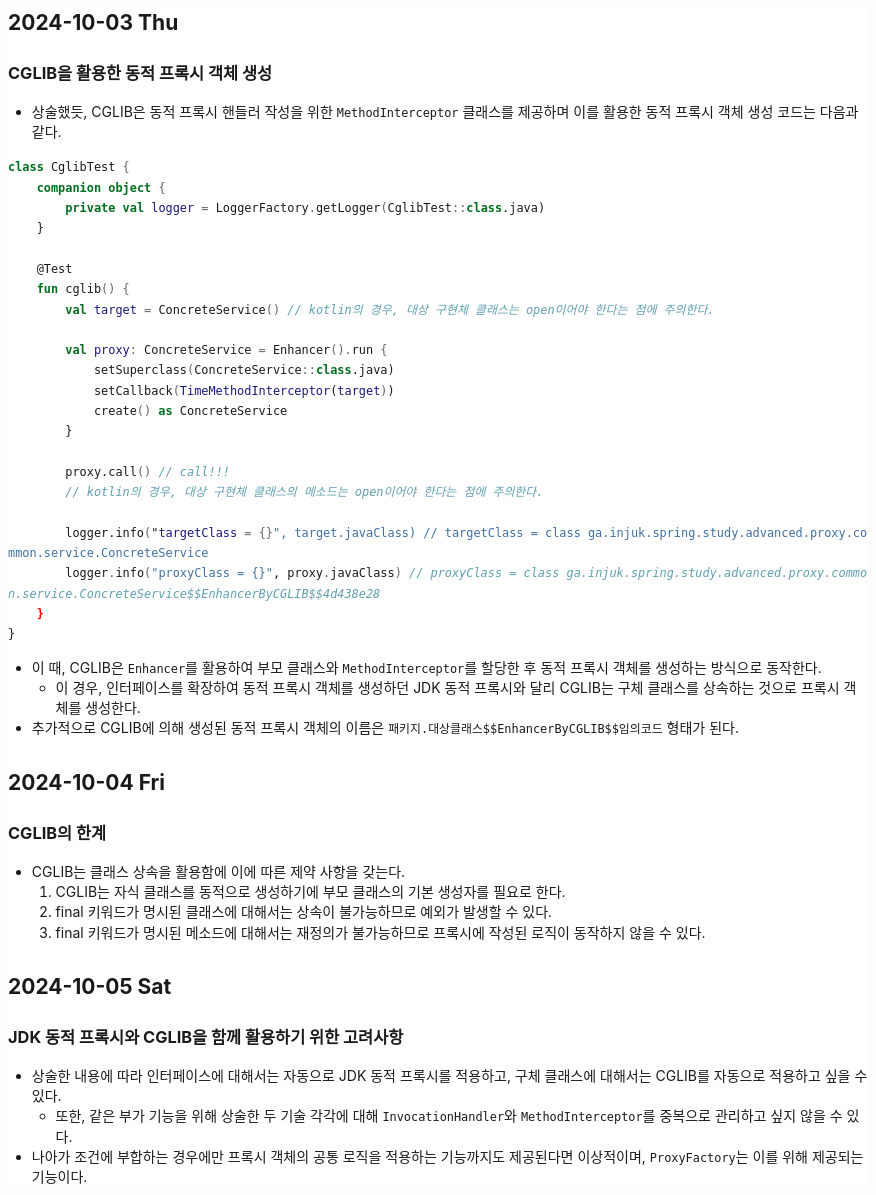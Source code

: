 ```kotlin
```

## 2024-10-03 Thu
### CGLIB을 활용한 동적 프록시 객체 생성
* 상술했듯, CGLIB은 동적 프록시 핸들러 작성을 위한 `MethodInterceptor` 클래스를 제공하며 이를 활용한 동적 프록시 객체 생성 코드는 다음과 같다.
```kotlin
class CglibTest {
    companion object {
        private val logger = LoggerFactory.getLogger(CglibTest::class.java)
    }

    @Test
    fun cglib() {
        val target = ConcreteService() // kotlin의 경우, 대상 구현체 클래스는 open이어야 한다는 점에 주의한다.
      
        val proxy: ConcreteService = Enhancer().run {
            setSuperclass(ConcreteService::class.java)
            setCallback(TimeMethodInterceptor(target))
            create() as ConcreteService
        }

        proxy.call() // call!!!
        // kotlin의 경우, 대상 구현체 클래스의 메소드는 open이어야 한다는 점에 주의한다.

        logger.info("targetClass = {}", target.javaClass) // targetClass = class ga.injuk.spring.study.advanced.proxy.common.service.ConcreteService
        logger.info("proxyClass = {}", proxy.javaClass) // proxyClass = class ga.injuk.spring.study.advanced.proxy.common.service.ConcreteService$$EnhancerByCGLIB$$4d438e28
    }
}
```
* 이 때, CGLIB은 `Enhancer`를 활용하여 부모 클래스와 `MethodInterceptor`를 할당한 후 동적 프록시 객체를 생성하는 방식으로 동작한다.
  * 이 경우, 인터페이스를 확장하여 동적 프록시 객체를 생성하던 JDK 동적 프록시와 달리 CGLIB는 구체 클래스를 상속하는 것으로 프록시 객체를 생성한다.
* 추가적으로 CGLIB에 의해 생성된 동적 프록시 객체의 이름은 `패키지.대상클래스$$EnhancerByCGLIB$$임의코드` 형태가 된다.

## 2024-10-04 Fri
### CGLIB의 한계
* CGLIB는 클래스 상속을 활용함에 이에 따른 제약 사항을 갖는다.
  1. CGLIB는 자식 클래스를 동적으로 생성하기에 부모 클래스의 기본 생성자를 필요로 한다.
  2. final 키워드가 명시된 클래스에 대해서는 상속이 불가능하므로 예외가 발생할 수 있다.
  3. final 키워드가 명시된 메소드에 대해서는 재정의가 불가능하므로 프록시에 작성된 로직이 동작하지 않을 수 있다.

## 2024-10-05 Sat
### JDK 동적 프록시와 CGLIB을 함께 활용하기 위한 고려사항
* 상술한 내용에 따라 인터페이스에 대해서는 자동으로 JDK 동적 프록시를 적용하고, 구체 클래스에 대해서는 CGLIB를 자동으로 적용하고 싶을 수 있다.
  * 또한, 같은 부가 기능을 위해 상술한 두 기술 각각에 대해 `InvocationHandler`와 `MethodInterceptor`를 중복으로 관리하고 싶지 않을 수 있다.
* 나아가 조건에 부합하는 경우에만 프록시 객체의 공통 로직을 적용하는 기능까지도 제공된다면 이상적이며, `ProxyFactory`는 이를 위해 제공되는 기능이다.